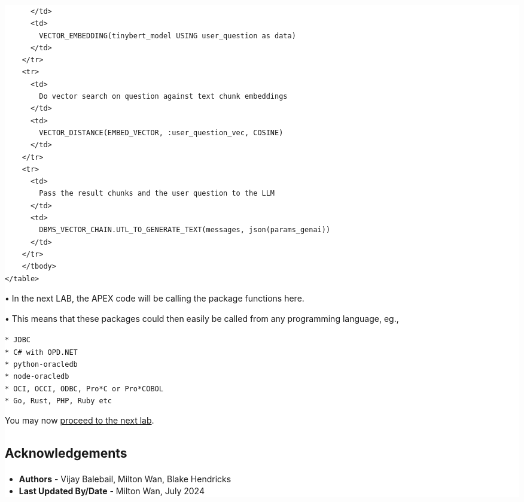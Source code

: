           </td>
          <td>
            VECTOR_EMBEDDING(tinybert_model USING user_question as data)   
          </td>
        </tr>
        <tr>
          <td>
            Do vector search on question against text chunk embeddings
          </td>
          <td>
            VECTOR_DISTANCE(EMBED_VECTOR, :user_question_vec, COSINE)
          </td>
        </tr>
        <tr>
          <td>
            Pass the result chunks and the user question to the LLM 
          </td>
          <td>
            DBMS_VECTOR_CHAIN.UTL_TO_GENERATE_TEXT(messages, json(params_genai))
          </td>
        </tr>          
        </tbody>
    </table>


• In the next LAB, the APEX code will be calling the package functions here.

• This means that these packages could then easily be called from any programming language, eg.,

    * JDBC
    * C# with OPD.NET
    * python-oracledb
    * node-oracledb
    * OCI, OCCI, ODBC, Pro*C or Pro*COBOL
    * Go, Rust, PHP, Ruby etc


You may now [proceed to the next lab](#next).


## Acknowledgements
* **Authors** - Vijay Balebail, Milton Wan, Blake Hendricks
* **Last Updated By/Date** - Milton Wan, July 2024
